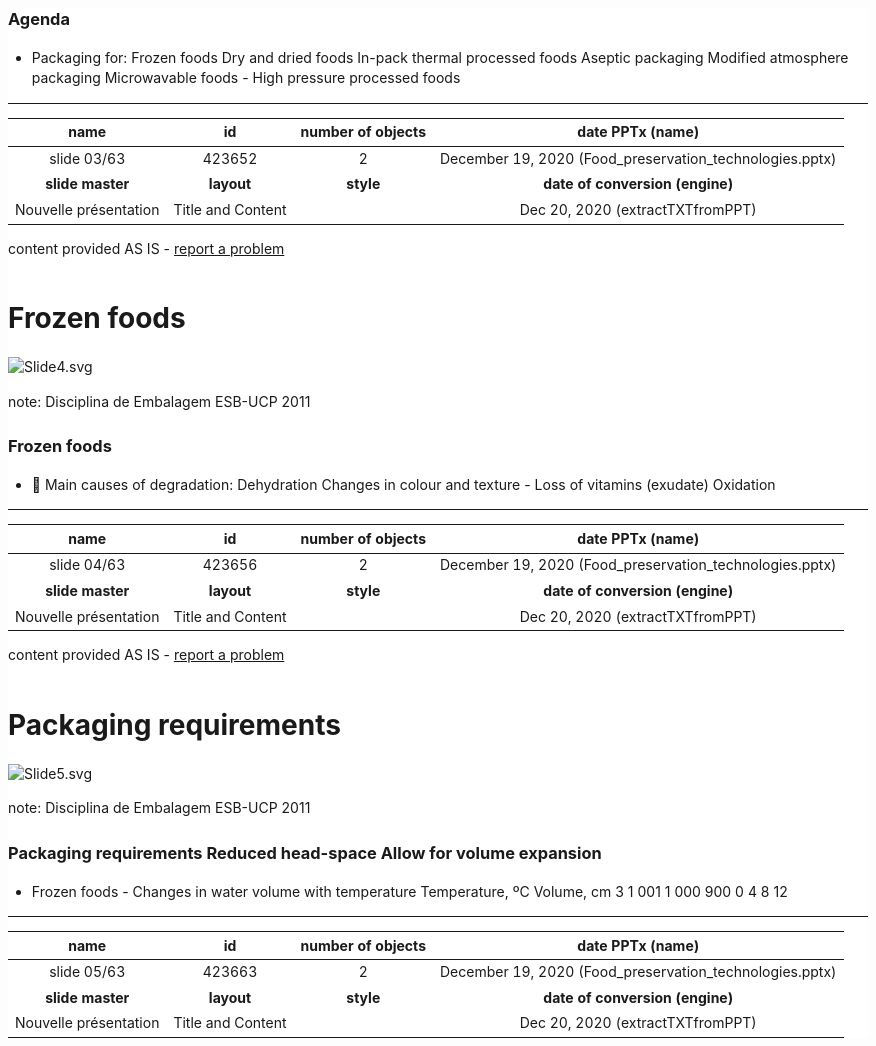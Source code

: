 ### Agenda
* Packaging for: Frozen foods Dry and dried foods In-pack thermal processed foods Aseptic packaging Modified atmosphere packaging Microwavable foods - High pressure processed foods

---
|     **name**     |   **id**   | **number of objects** |      **date PPTx (name)**       |
| :--------------: | :--------: | :-------------------: | :-----------------------------: |
|        slide 03/63        |     423652     |          2           |            December 19, 2020 (Food_preservation_technologies.pptx)            |
| **slide master** | **layout** |       **style**       | **date of conversion (engine)** |
|        Nouvelle présentation        |     Title and Content     |                     |             Dec 20, 2020 (extractTXTfromPPT)             |


content provided AS IS - [report a problem](mailto:olivier.vitrac@agroparistech.fr)

# Frozen foods
![Slide4.svg](./src_part1/Slide4.svg  "slide 4 of 63") 

note: Disciplina de Embalagem ESB-UCP 2011

### Frozen foods
*  Main causes of degradation: Dehydration Changes in colour and texture - Loss of vitamins (exudate) Oxidation

---
|     **name**     |   **id**   | **number of objects** |      **date PPTx (name)**       |
| :--------------: | :--------: | :-------------------: | :-----------------------------: |
|        slide 04/63        |     423656     |          2           |            December 19, 2020 (Food_preservation_technologies.pptx)            |
| **slide master** | **layout** |       **style**       | **date of conversion (engine)** |
|        Nouvelle présentation        |     Title and Content     |                     |             Dec 20, 2020 (extractTXTfromPPT)             |


content provided AS IS - [report a problem](mailto:olivier.vitrac@agroparistech.fr)

# Packaging requirements
![Slide5.svg](./src_part1/Slide5.svg  "slide 5 of 63") 

note: Disciplina de Embalagem ESB-UCP 2011

### Packaging requirements Reduced head-space Allow for volume expansion
* Frozen foods - Changes in water volume with temperature Temperature, ºC Volume, cm 3 1 001 1 000 900 0 4 8 12

---
|     **name**     |   **id**   | **number of objects** |      **date PPTx (name)**       |
| :--------------: | :--------: | :-------------------: | :-----------------------------: |
|        slide 05/63        |     423663     |          2           |            December 19, 2020 (Food_preservation_technologies.pptx)            |
| **slide master** | **layout** |       **style**       | **date of conversion (engine)** |
|        Nouvelle présentation        |     Title and Content     |                     |             Dec 20, 2020 (extractTXTfromPPT)             |
